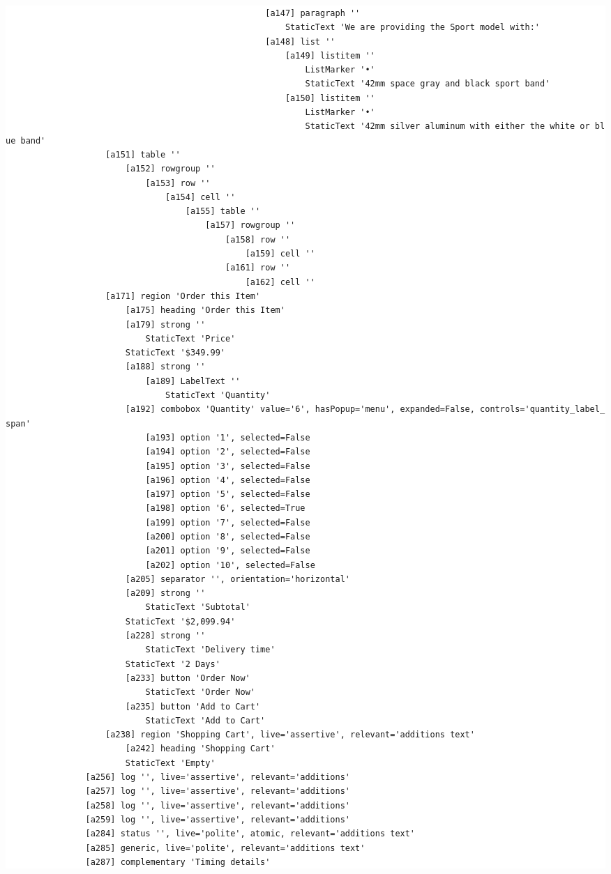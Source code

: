 ```
													[a147] paragraph ''
														StaticText 'We are providing the Sport model with:'
													[a148] list ''
														[a149] listitem ''
															ListMarker '•'
															StaticText '42mm space gray and black sport band'
														[a150] listitem ''
															ListMarker '•'
															StaticText '42mm silver aluminum with either the white or blue band'
					[a151] table ''
						[a152] rowgroup ''
							[a153] row ''
								[a154] cell ''
									[a155] table ''
										[a157] rowgroup ''
											[a158] row ''
												[a159] cell ''
											[a161] row ''
												[a162] cell ''
					[a171] region 'Order this Item'
						[a175] heading 'Order this Item'
						[a179] strong ''
							StaticText 'Price'
						StaticText '$349.99'
						[a188] strong ''
							[a189] LabelText ''
								StaticText 'Quantity'
						[a192] combobox 'Quantity' value='6', hasPopup='menu', expanded=False, controls='quantity_label_span'
							[a193] option '1', selected=False
							[a194] option '2', selected=False
							[a195] option '3', selected=False
							[a196] option '4', selected=False
							[a197] option '5', selected=False
							[a198] option '6', selected=True
							[a199] option '7', selected=False
							[a200] option '8', selected=False
							[a201] option '9', selected=False
							[a202] option '10', selected=False
						[a205] separator '', orientation='horizontal'
						[a209] strong ''
							StaticText 'Subtotal'
						StaticText '$2,099.94'
						[a228] strong ''
							StaticText 'Delivery time'
						StaticText '2 Days'
						[a233] button 'Order Now'
							StaticText 'Order Now'
						[a235] button 'Add to Cart'
							StaticText 'Add to Cart'
					[a238] region 'Shopping Cart', live='assertive', relevant='additions text'
						[a242] heading 'Shopping Cart'
						StaticText 'Empty'
				[a256] log '', live='assertive', relevant='additions'
				[a257] log '', live='assertive', relevant='additions'
				[a258] log '', live='assertive', relevant='additions'
				[a259] log '', live='assertive', relevant='additions'
				[a284] status '', live='polite', atomic, relevant='additions text'
				[a285] generic, live='polite', relevant='additions text'
				[a287] complementary 'Timing details'
```